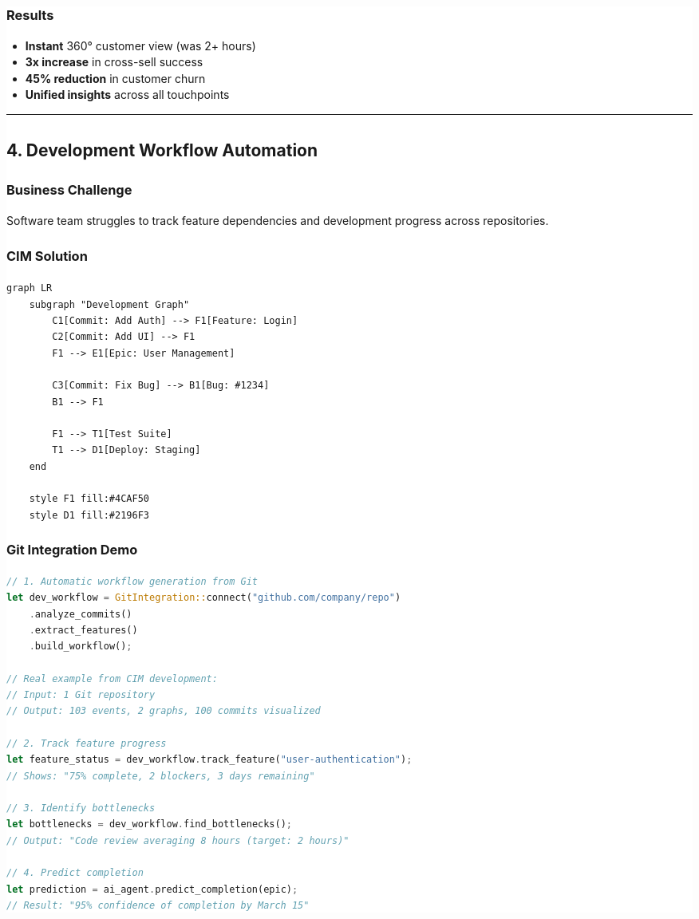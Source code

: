 ### Results
- **Instant** 360° customer view (was 2+ hours)
- **3x increase** in cross-sell success
- **45% reduction** in customer churn
- **Unified insights** across all touchpoints

---

## 4. Development Workflow Automation

### Business Challenge
Software team struggles to track feature dependencies and development progress across repositories.

### CIM Solution

```mermaid
graph LR
    subgraph "Development Graph"
        C1[Commit: Add Auth] --> F1[Feature: Login]
        C2[Commit: Add UI] --> F1
        F1 --> E1[Epic: User Management]
        
        C3[Commit: Fix Bug] --> B1[Bug: #1234]
        B1 --> F1
        
        F1 --> T1[Test Suite]
        T1 --> D1[Deploy: Staging]
    end
    
    style F1 fill:#4CAF50
    style D1 fill:#2196F3
```

### Git Integration Demo

```rust
// 1. Automatic workflow generation from Git
let dev_workflow = GitIntegration::connect("github.com/company/repo")
    .analyze_commits()
    .extract_features()
    .build_workflow();

// Real example from CIM development:
// Input: 1 Git repository
// Output: 103 events, 2 graphs, 100 commits visualized

// 2. Track feature progress
let feature_status = dev_workflow.track_feature("user-authentication");
// Shows: "75% complete, 2 blockers, 3 days remaining"

// 3. Identify bottlenecks
let bottlenecks = dev_workflow.find_bottlenecks();
// Output: "Code review averaging 8 hours (target: 2 hours)"

// 4. Predict completion
let prediction = ai_agent.predict_completion(epic);
// Result: "95% confidence of completion by March 15"
```

